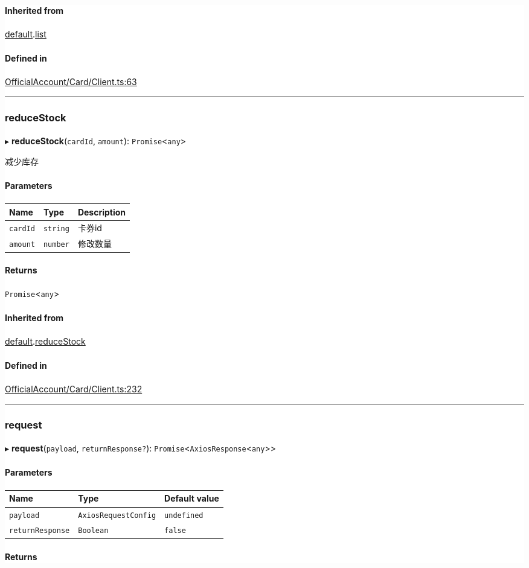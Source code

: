 #### Inherited from

[default](OfficialAccount_Card_Client.default.md).[list](OfficialAccount_Card_Client.default.md#list)

#### Defined in

[OfficialAccount/Card/Client.ts:63](https://github.com/hpyer/node-easywechat/blob/3eacadb/src/OfficialAccount/Card/Client.ts#L63)

___

### reduceStock

▸ **reduceStock**(`cardId`, `amount`): `Promise`<`any`\>

减少库存

#### Parameters

| Name | Type | Description |
| :------ | :------ | :------ |
| `cardId` | `string` | 卡券id |
| `amount` | `number` | 修改数量 |

#### Returns

`Promise`<`any`\>

#### Inherited from

[default](OfficialAccount_Card_Client.default.md).[reduceStock](OfficialAccount_Card_Client.default.md#reducestock)

#### Defined in

[OfficialAccount/Card/Client.ts:232](https://github.com/hpyer/node-easywechat/blob/3eacadb/src/OfficialAccount/Card/Client.ts#L232)

___

### request

▸ **request**(`payload`, `returnResponse?`): `Promise`<`AxiosResponse`<`any`\>\>

#### Parameters

| Name | Type | Default value |
| :------ | :------ | :------ |
| `payload` | `AxiosRequestConfig` | `undefined` |
| `returnResponse` | `Boolean` | `false` |

#### Returns
